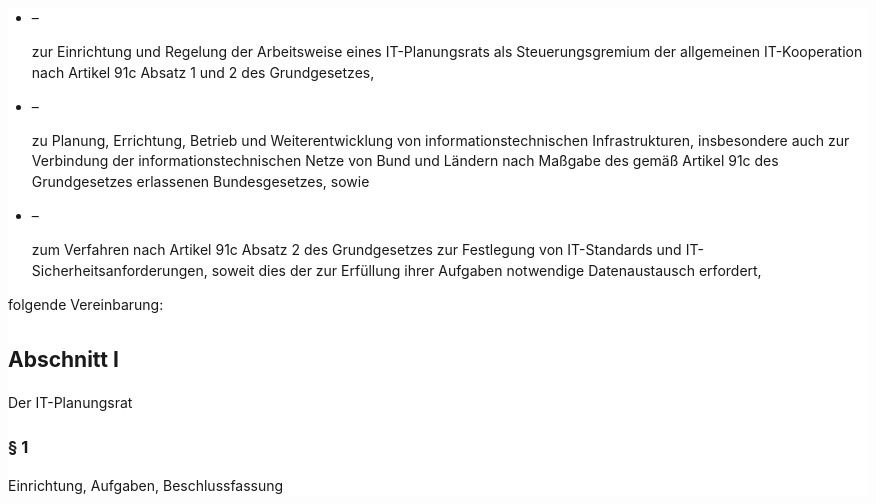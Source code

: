   - –
    
    <div style="">
    
    zur Einrichtung und Regelung der Arbeitsweise eines IT-Planungsrats
    als Steuerungsgremium der allgemeinen IT-Kooperation nach Artikel
    91c Absatz 1 und 2 des Grundgesetzes,
    
    </div>

  - –
    
    <div style="">
    
    zu Planung, Errichtung, Betrieb und Weiterentwicklung von
    informationstechnischen Infrastrukturen, insbesondere auch zur
    Verbindung der informationstechnischen Netze von Bund und Ländern
    nach Maßgabe des gemäß Artikel 91c des Grundgesetzes erlassenen
    Bundesgesetzes, sowie
    
    </div>

  - –
    
    <div style="">
    
    zum Verfahren nach Artikel 91c Absatz 2 des Grundgesetzes zur
    Festlegung von IT-Standards und IT-Sicherheitsanforderungen, soweit
    dies der zur Erfüllung ihrer Aufgaben notwendige Datenaustausch
    erfordert,
    
    </div>

folgende Vereinbarung:

</div>

</div>

</div>

</div>

<span id="BJNR066300010BJNG000101116.html"></span>

## Abschnitt I  
Der IT-Planungsrat

<span id="BJNR066300010BJNE000202116.html"></span>

### § 1  
Einrichtung, Aufgaben, Beschlussfassung

<div>

<div class="jnhtml">

<div>

<div class="jurAbsatz">
